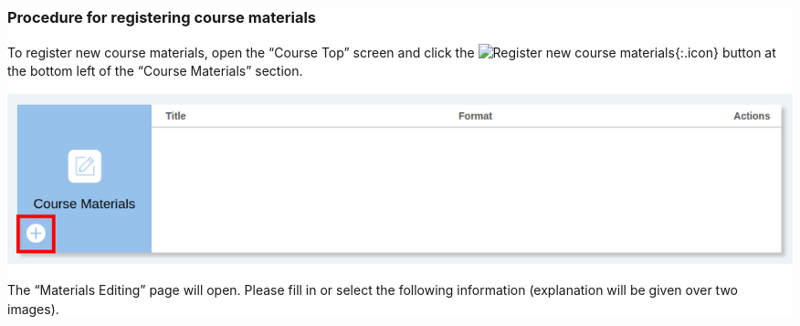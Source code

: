 ### Procedure for registering course materials

To register new course materials, open the “Course Top” screen and click the ![Register new course materials](../../_icons/add_coursetop.png){:.icon} button at the bottom left of the “Course Materials” section.

![](./01-settings-entry.drawio.png)

The “Materials Editing” page will open. Please fill in or select the following information (explanation will be given over two images).
